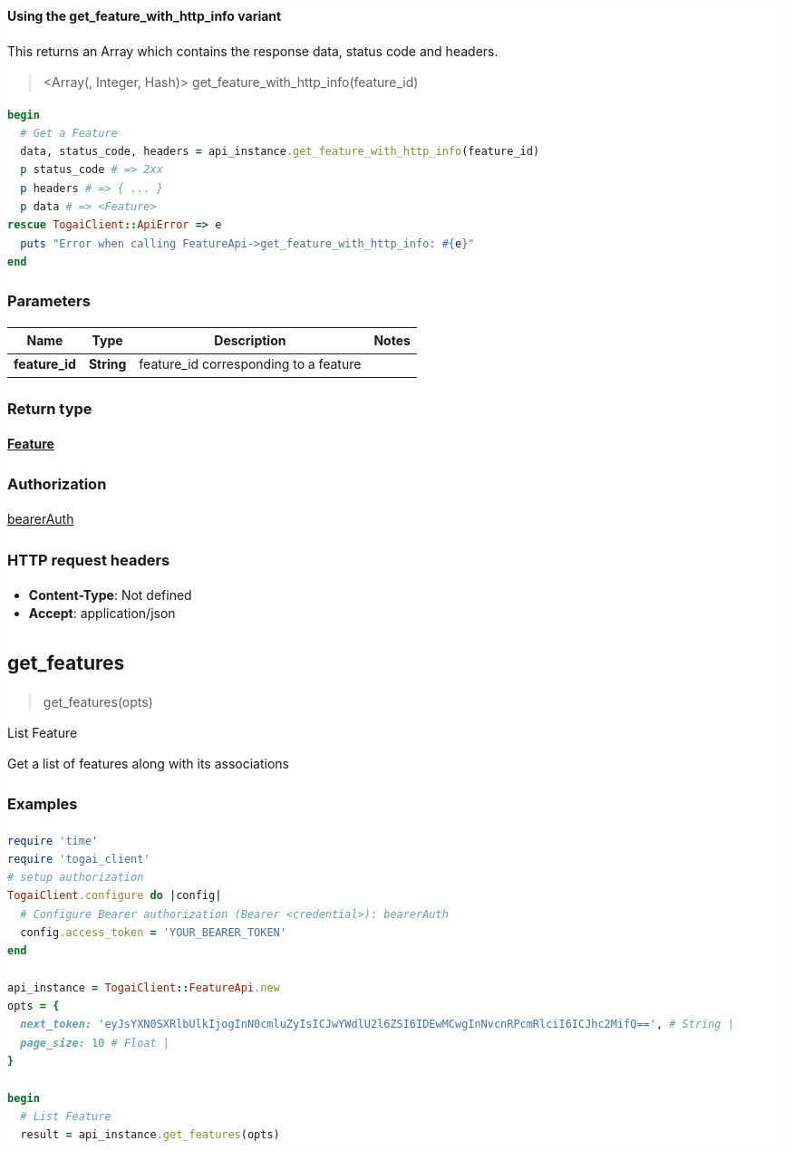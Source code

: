 #### Using the get_feature_with_http_info variant

This returns an Array which contains the response data, status code and headers.

> <Array(<Feature>, Integer, Hash)> get_feature_with_http_info(feature_id)

```ruby
begin
  # Get a Feature
  data, status_code, headers = api_instance.get_feature_with_http_info(feature_id)
  p status_code # => 2xx
  p headers # => { ... }
  p data # => <Feature>
rescue TogaiClient::ApiError => e
  puts "Error when calling FeatureApi->get_feature_with_http_info: #{e}"
end
```

### Parameters

| Name | Type | Description | Notes |
| ---- | ---- | ----------- | ----- |
| **feature_id** | **String** | feature_id corresponding to a feature |  |

### Return type

[**Feature**](Feature.md)

### Authorization

[bearerAuth](../README.md#bearerAuth)

### HTTP request headers

- **Content-Type**: Not defined
- **Accept**: application/json


## get_features

> <FeaturePaginatedListData> get_features(opts)

List Feature

Get a list of features along with its associations

### Examples

```ruby
require 'time'
require 'togai_client'
# setup authorization
TogaiClient.configure do |config|
  # Configure Bearer authorization (Bearer <credential>): bearerAuth
  config.access_token = 'YOUR_BEARER_TOKEN'
end

api_instance = TogaiClient::FeatureApi.new
opts = {
  next_token: 'eyJsYXN0SXRlbUlkIjogInN0cmluZyIsICJwYWdlU2l6ZSI6IDEwMCwgInNvcnRPcmRlciI6ICJhc2MifQ==', # String | 
  page_size: 10 # Float | 
}

begin
  # List Feature
  result = api_instance.get_features(opts)
```
